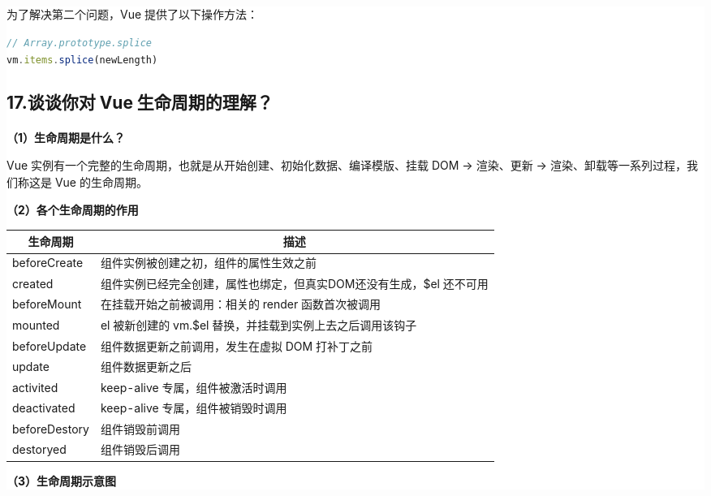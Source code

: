 为了解决第二个问题，Vue 提供了以下操作方法：

```javascript
// Array.prototype.splice
vm.items.splice(newLength)
```

## 17.谈谈你对 Vue 生命周期的理解？

**（1）生命周期是什么？**

Vue 实例有一个完整的生命周期，也就是从开始创建、初始化数据、编译模版、挂载 DOM -> 渲染、更新 -> 渲染、卸载等一系列过程，我们称这是 Vue 的生命周期。

**（2）各个生命周期的作用**

| 生命周期      | 描述                                                         |
| ------------- | ------------------------------------------------------------ |
| beforeCreate  | 组件实例被创建之初，组件的属性生效之前                       |
| created       | 组件实例已经完全创建，属性也绑定，但真实DOM还没有生成，$el 还不可用 |
| beforeMount   | 在挂载开始之前被调用：相关的 render 函数首次被调用           |
| mounted       | el 被新创建的 vm.$el 替换，并挂载到实例上去之后调用该钩子    |
| beforeUpdate  | 组件数据更新之前调用，发生在虚拟 DOM 打补丁之前              |
| update        | 组件数据更新之后                                             |
| activited     | keep-alive 专属，组件被激活时调用                            |
| deactivated   | keep-alive 专属，组件被销毁时调用                            |
| beforeDestory | 组件销毁前调用                                               |
| destoryed     | 组件销毁后调用                                               |

**（3）生命周期示意图**
